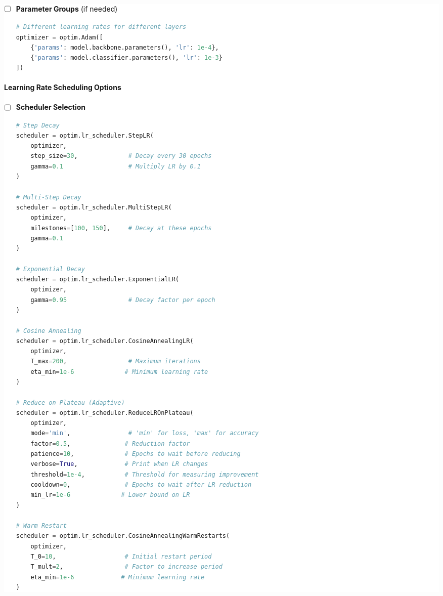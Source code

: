 - [ ] **Parameter Groups** (if needed)
  ```python
  # Different learning rates for different layers
  optimizer = optim.Adam([
      {'params': model.backbone.parameters(), 'lr': 1e-4},
      {'params': model.classifier.parameters(), 'lr': 1e-3}
  ])
  ```

#### Learning Rate Scheduling Options
- [ ] **Scheduler Selection**
  ```python
  # Step Decay
  scheduler = optim.lr_scheduler.StepLR(
      optimizer, 
      step_size=30,              # Decay every 30 epochs
      gamma=0.1                  # Multiply LR by 0.1
  )
  
  # Multi-Step Decay
  scheduler = optim.lr_scheduler.MultiStepLR(
      optimizer,
      milestones=[100, 150],     # Decay at these epochs
      gamma=0.1
  )
  
  # Exponential Decay
  scheduler = optim.lr_scheduler.ExponentialLR(
      optimizer,
      gamma=0.95                 # Decay factor per epoch
  )
  
  # Cosine Annealing
  scheduler = optim.lr_scheduler.CosineAnnealingLR(
      optimizer,
      T_max=200,                 # Maximum iterations
      eta_min=1e-6              # Minimum learning rate
  )
  
  # Reduce on Plateau (Adaptive)
  scheduler = optim.lr_scheduler.ReduceLROnPlateau(
      optimizer,
      mode='min',                # 'min' for loss, 'max' for accuracy
      factor=0.5,               # Reduction factor
      patience=10,              # Epochs to wait before reducing
      verbose=True,             # Print when LR changes
      threshold=1e-4,           # Threshold for measuring improvement
      cooldown=0,               # Epochs to wait after LR reduction
      min_lr=1e-6              # Lower bound on LR
  )
  
  # Warm Restart
  scheduler = optim.lr_scheduler.CosineAnnealingWarmRestarts(
      optimizer,
      T_0=10,                   # Initial restart period
      T_mult=2,                 # Factor to increase period
      eta_min=1e-6             # Minimum learning rate
  )
  ```
